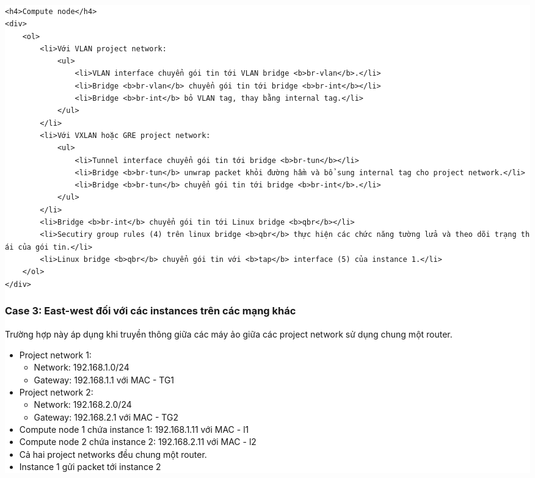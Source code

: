     <h4>Compute node</h4>
    <div>
        <ol>
            <li>Với VLAN project network: 
                <ul>
                    <li>VLAN interface chuyển gói tin tới VLAN bridge <b>br-vlan</b>.</li>
                    <li>Bridge <b>br-vlan</b> chuyển gói tin tới bridge <b>br-int</b></li>
                    <li>Bridge <b>br-int</b> bỏ VLAN tag, thay bằng internal tag.</li>
                </ul>
            </li>
            <li>Với VXLAN hoặc GRE project network: 
                <ul>
                    <li>Tunnel interface chuyển gói tin tới bridge <b>br-tun</b></li>
                    <li>Bridge <b>br-tun</b> unwrap packet khỏi đường hầm và bổ sung internal tag cho project network.</li>
                    <li>Bridge <b>br-tun</b> chuyển gói tin tới bridge <b>br-int</b>.</li>
                </ul>
            </li>
            <li>Bridge <b>br-int</b> chuyển gói tin tới Linux bridge <b>qbr</b></li>
            <li>Secutiry group rules (4) trên linux bridge <b>qbr</b> thực hiện các chức năng tường lửa và theo dõi trạng thái của gói tin.</li>
            <li>Linux bridge <b>qbr</b> chuyển gói tin với <b>tap</b> interface (5) của instance 1.</li>
        </ol>
    </div>
</div>

<h3>Case 3: East-west đối với các instances trên các mạng khác</h3>
<div>
    Trường hợp này áp dụng khi truyền thông giữa các máy ảo giữa các project network sử dụng chung một router.
    <ul>
        <li>Project network 1:
            <ul>
                <li>Network: 192.168.1.0/24</li>
                <li>Gateway: 192.168.1.1 với MAC - TG1</li>
            </ul>
        </li>
        <li>
            Project network 2:
            <ul>
                <li>Network: 192.168.2.0/24</li>
                <li>Gateway: 192.168.2.1 với MAC - TG2</li>
            </ul>
        </li>
        <li>
            Compute node 1 chứa instance 1: 192.168.1.11 với MAC - l1
        </li>
        <li>
            Compute node 2 chứa instance 2: 192.168.2.11 với MAC - l2
        </li>
        <li>Cả hai project networks đều chung một router.</li>
        <li>Instance 1 gửi packet tới instance 2</li>
    </ul>
